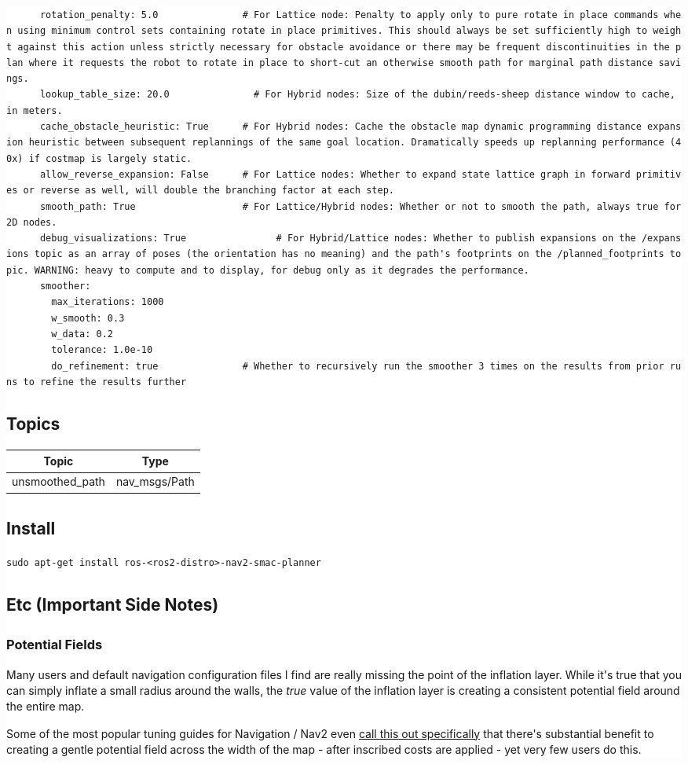 ```
      rotation_penalty: 5.0               # For Lattice node: Penalty to apply only to pure rotate in place commands when using minimum control sets containing rotate in place primitives. This should always be set sufficiently high to weight against this action unless strictly necessary for obstacle avoidance or there may be frequent discontinuities in the plan where it requests the robot to rotate in place to short-cut an otherwise smooth path for marginal path distance savings.
      lookup_table_size: 20.0               # For Hybrid nodes: Size of the dubin/reeds-sheep distance window to cache, in meters.
      cache_obstacle_heuristic: True      # For Hybrid nodes: Cache the obstacle map dynamic programming distance expansion heuristic between subsequent replannings of the same goal location. Dramatically speeds up replanning performance (40x) if costmap is largely static.
      allow_reverse_expansion: False      # For Lattice nodes: Whether to expand state lattice graph in forward primitives or reverse as well, will double the branching factor at each step.
      smooth_path: True                   # For Lattice/Hybrid nodes: Whether or not to smooth the path, always true for 2D nodes.
      debug_visualizations: True                # For Hybrid/Lattice nodes: Whether to publish expansions on the /expansions topic as an array of poses (the orientation has no meaning) and the path's footprints on the /planned_footprints topic. WARNING: heavy to compute and to display, for debug only as it degrades the performance.
      smoother:
        max_iterations: 1000
        w_smooth: 0.3
        w_data: 0.2
        tolerance: 1.0e-10
        do_refinement: true               # Whether to recursively run the smoother 3 times on the results from prior runs to refine the results further
```

## Topics

| Topic           | Type              |
|-----------------|-------------------|
| unsmoothed_path | nav_msgs/Path     |


## Install

```
sudo apt-get install ros-<ros2-distro>-nav2-smac-planner
```

## Etc (Important Side Notes)

### Potential Fields

Many users and default navigation configuration files I find are really missing the point of the inflation layer. While it's true that you can simply inflate a small radius around the walls, the _true_ value of the inflation layer is creating a consistent potential field around the entire map.

Some of the most popular tuning guides for Navigation / Nav2 even [call this out specifically](https://arxiv.org/pdf/1706.09068.pdf) that there's substantial benefit to creating a gentle potential field across the width of the map - after inscribed costs are applied - yet very few users do this.
